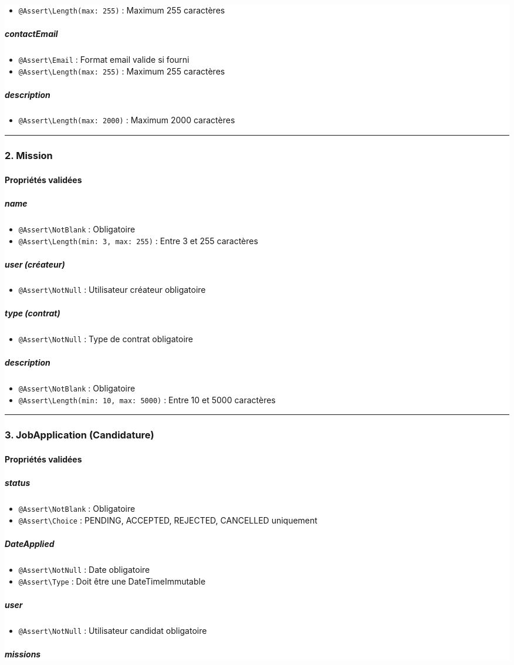 -   `@Assert\Length(max: 255)` : Maximum 255 caractères

##### contactEmail

-   `@Assert\Email` : Format email valide si fourni
-   `@Assert\Length(max: 255)` : Maximum 255 caractères

##### description

-   `@Assert\Length(max: 2000)` : Maximum 2000 caractères

---

### 2. Mission

#### Propriétés validées

##### name

-   `@Assert\NotBlank` : Obligatoire
-   `@Assert\Length(min: 3, max: 255)` : Entre 3 et 255 caractères

##### user (créateur)

-   `@Assert\NotNull` : Utilisateur créateur obligatoire

##### type (contrat)

-   `@Assert\NotNull` : Type de contrat obligatoire

##### description

-   `@Assert\NotBlank` : Obligatoire
-   `@Assert\Length(min: 10, max: 5000)` : Entre 10 et 5000 caractères

---

### 3. JobApplication (Candidature)

#### Propriétés validées

##### status

-   `@Assert\NotBlank` : Obligatoire
-   `@Assert\Choice` : PENDING, ACCEPTED, REJECTED, CANCELLED uniquement

##### DateApplied

-   `@Assert\NotNull` : Date obligatoire
-   `@Assert\Type` : Doit être une DateTimeImmutable

##### user

-   `@Assert\NotNull` : Utilisateur candidat obligatoire

##### missions
